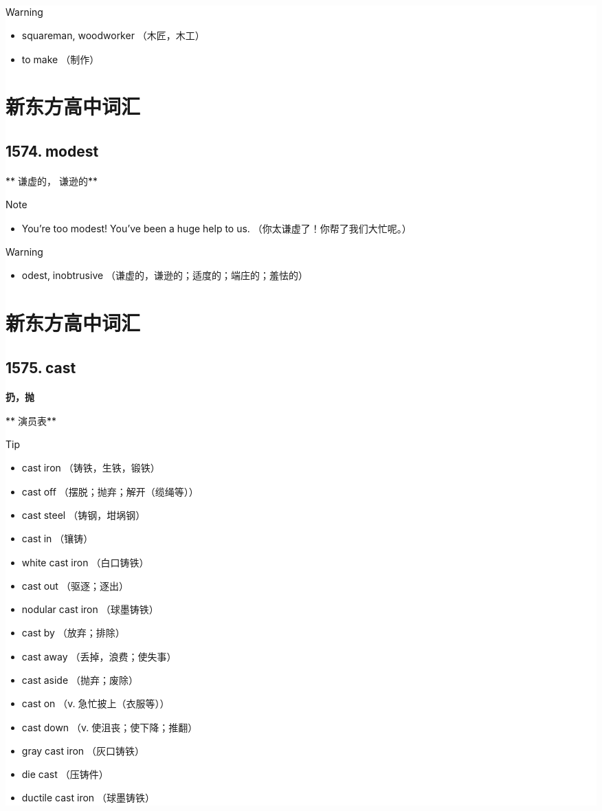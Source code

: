 > [!WARNING]
>
> - squareman, woodworker （木匠，木工）
>
> - to make （制作）
>

# 新东方高中词汇

## 1574. modest

** 谦虚的， 谦逊的**

> [!NOTE]
>
> - You’re too modest! You’ve been a huge help to us. （你太谦虚了！你帮了我们大忙呢。）
>

> [!WARNING]
>
> - odest, inobtrusive （谦虚的，谦逊的；适度的；端庄的；羞怯的）
>

# 新东方高中词汇

## 1575. cast

**扔，抛**

** 演员表**

> [!TIP]
>
> - cast iron （铸铁，生铁，锻铁）
>
> - cast off （摆脱；抛弃；解开（缆绳等））
>
> - cast steel （铸钢，坩埚钢）
>
> - cast in （镶铸）
>
> - white cast iron （白口铸铁）
>
> - cast out （驱逐；逐出）
>
> - nodular cast iron （球墨铸铁）
>
> - cast by （放弃；排除）
>
> - cast away （丢掉，浪费；使失事）
>
> - cast aside （抛弃；废除）
>
> - cast on （v. 急忙披上（衣服等））
>
> - cast down （v. 使沮丧；使下降；推翻）
>
> - gray cast iron （灰口铸铁）
>
> - die cast （压铸件）
>
> - ductile cast iron （球墨铸铁）
>